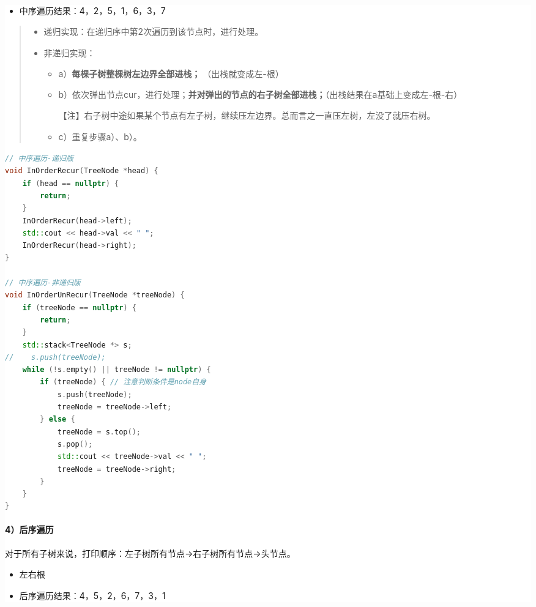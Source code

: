 - 中序遍历结果：4，2，5，1，6，3，7

> - 递归实现：在递归序中第2次遍历到该节点时，进行处理。
>
> - 非递归实现：
>
>   - a）**每棵子树整棵树左边界全部进栈；** （出栈就变成左-根）
>
>   - b）依次弹出节点cur，进行处理；**并对弹出的节点的右子树全部进栈；**（出栈结果在a基础上变成左-根-右）
>
>     【注】右子树中途如果某个节点有左子树，继续压左边界。总而言之一直压左树，左没了就压右树。
>
>   - c）重复步骤a）、b）。

```C++
// 中序遍历-递归版
void InOrderRecur(TreeNode *head) {
    if (head == nullptr) {
        return;
    }
    InOrderRecur(head->left);
    std::cout << head->val << " ";
    InOrderRecur(head->right);
}

// 中序遍历-非递归版
void InOrderUnRecur(TreeNode *treeNode) {
    if (treeNode == nullptr) {
        return;
    }
    std::stack<TreeNode *> s;
//    s.push(treeNode);
    while (!s.empty() || treeNode != nullptr) {
        if (treeNode) { // 注意判断条件是node自身
            s.push(treeNode);
            treeNode = treeNode->left;
        } else {
            treeNode = s.top();
            s.pop();
            std::cout << treeNode->val << " ";
            treeNode = treeNode->right;
        }
    }
}
```

#### 4）后序遍历

对于所有子树来说，打印顺序：左子树所有节点->右子树所有节点->头节点。

- 左右根  

- 后序遍历结果：4，5，2，6，7，3，1
